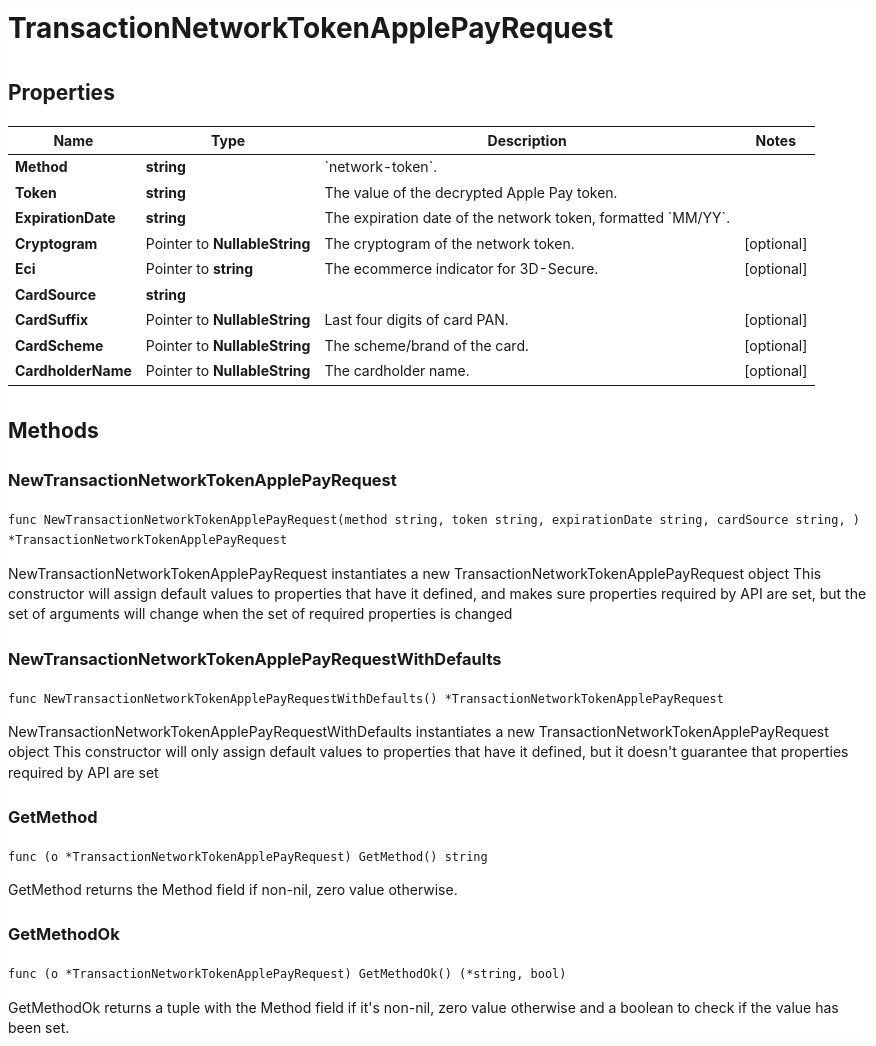 # TransactionNetworkTokenApplePayRequest

## Properties

Name | Type | Description | Notes
------------ | ------------- | ------------- | -------------
**Method** | **string** | &#x60;network-token&#x60;. | 
**Token** | **string** | The value of the decrypted Apple Pay token. | 
**ExpirationDate** | **string** | The expiration date of the network token, formatted &#x60;MM/YY&#x60;. | 
**Cryptogram** | Pointer to **NullableString** | The cryptogram of the network token. | [optional] 
**Eci** | Pointer to **string** | The ecommerce indicator for 3D-Secure. | [optional] 
**CardSource** | **string** |  | 
**CardSuffix** | Pointer to **NullableString** | Last four digits of card PAN. | [optional] 
**CardScheme** | Pointer to **NullableString** | The scheme/brand of the card. | [optional] 
**CardholderName** | Pointer to **NullableString** | The cardholder name. | [optional] 

## Methods

### NewTransactionNetworkTokenApplePayRequest

`func NewTransactionNetworkTokenApplePayRequest(method string, token string, expirationDate string, cardSource string, ) *TransactionNetworkTokenApplePayRequest`

NewTransactionNetworkTokenApplePayRequest instantiates a new TransactionNetworkTokenApplePayRequest object
This constructor will assign default values to properties that have it defined,
and makes sure properties required by API are set, but the set of arguments
will change when the set of required properties is changed

### NewTransactionNetworkTokenApplePayRequestWithDefaults

`func NewTransactionNetworkTokenApplePayRequestWithDefaults() *TransactionNetworkTokenApplePayRequest`

NewTransactionNetworkTokenApplePayRequestWithDefaults instantiates a new TransactionNetworkTokenApplePayRequest object
This constructor will only assign default values to properties that have it defined,
but it doesn't guarantee that properties required by API are set

### GetMethod

`func (o *TransactionNetworkTokenApplePayRequest) GetMethod() string`

GetMethod returns the Method field if non-nil, zero value otherwise.

### GetMethodOk

`func (o *TransactionNetworkTokenApplePayRequest) GetMethodOk() (*string, bool)`

GetMethodOk returns a tuple with the Method field if it's non-nil, zero value otherwise
and a boolean to check if the value has been set.
